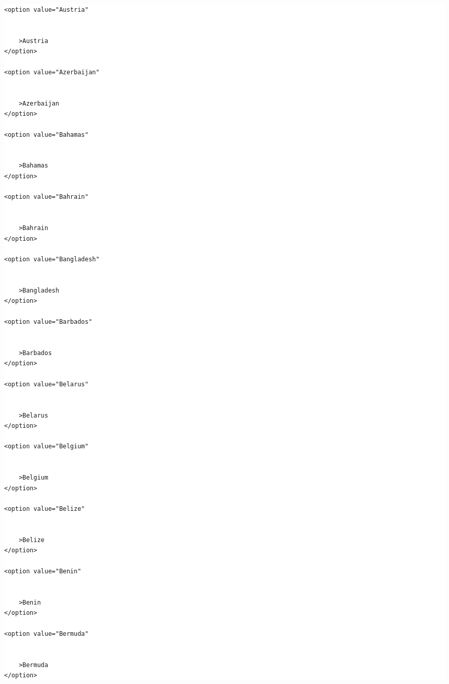 	<option value="Austria"
		
		
		>Austria
	</option>

	<option value="Azerbaijan"
		
		
		>Azerbaijan
	</option>

	<option value="Bahamas"
		
		
		>Bahamas
	</option>

	<option value="Bahrain"
		
		
		>Bahrain
	</option>

	<option value="Bangladesh"
		
		
		>Bangladesh
	</option>

	<option value="Barbados"
		
		
		>Barbados
	</option>

	<option value="Belarus"
		
		
		>Belarus
	</option>

	<option value="Belgium"
		
		
		>Belgium
	</option>

	<option value="Belize"
		
		
		>Belize
	</option>

	<option value="Benin"
		
		
		>Benin
	</option>

	<option value="Bermuda"
		
		
		>Bermuda
	</option>
